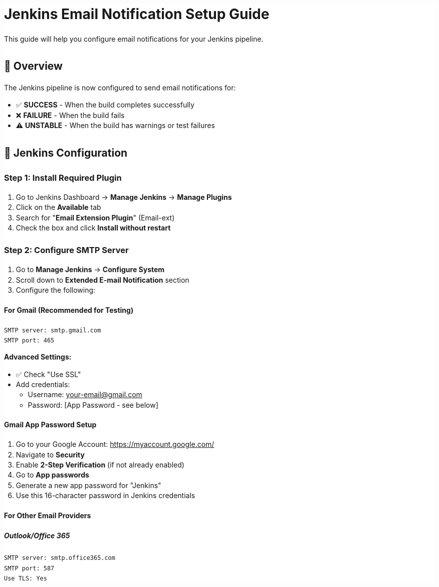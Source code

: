 # Jenkins Email Notification Setup Guide

This guide will help you configure email notifications for your Jenkins pipeline.

## 📧 Overview

The Jenkins pipeline is now configured to send email notifications for:
- ✅ **SUCCESS** - When the build completes successfully
- ❌ **FAILURE** - When the build fails
- ⚠️ **UNSTABLE** - When the build has warnings or test failures

## 🔧 Jenkins Configuration

### Step 1: Install Required Plugin

1. Go to Jenkins Dashboard → **Manage Jenkins** → **Manage Plugins**
2. Click on the **Available** tab
3. Search for "**Email Extension Plugin**" (Email-ext)
4. Check the box and click **Install without restart**

### Step 2: Configure SMTP Server

1. Go to **Manage Jenkins** → **Configure System**
2. Scroll down to **Extended E-mail Notification** section
3. Configure the following:

#### For Gmail (Recommended for Testing)

```
SMTP server: smtp.gmail.com
SMTP port: 465
```

**Advanced Settings:**
- ✅ Check "Use SSL"
- Add credentials:
  - Username: your-email@gmail.com
  - Password: [App Password - see below]

#### Gmail App Password Setup

1. Go to your Google Account: https://myaccount.google.com/
2. Navigate to **Security**
3. Enable **2-Step Verification** (if not already enabled)
4. Go to **App passwords**
5. Generate a new app password for "Jenkins"
6. Use this 16-character password in Jenkins credentials

#### For Other Email Providers

##### Outlook/Office 365
```
SMTP server: smtp.office365.com
SMTP port: 587
Use TLS: Yes
```
